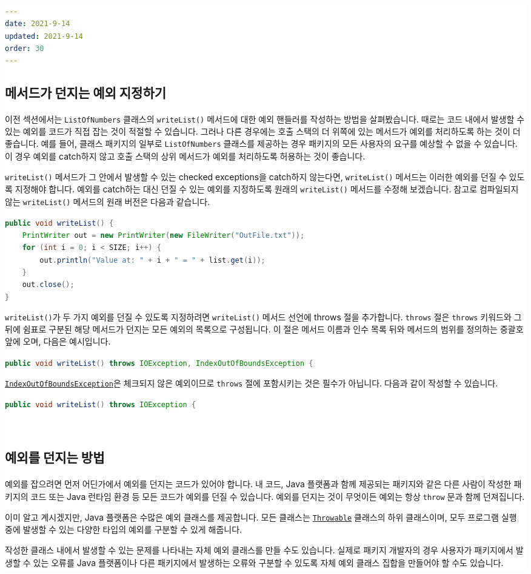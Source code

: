 ```yaml
---
date: 2021-9-14
updated: 2021-9-14
order: 30
---
```

## 메서드가 던지는 예외 지정하기

이전 섹션에서는 `ListOfNumbers` 클래스의 `writeList()` 메서드에 대한 예외 핸들러를 작성하는 방법을 살펴봤습니다. 때로는 코드 내에서 발생할 수 있는 예외를 코드가 직접 잡는 것이 적절할 수 있습니다. 그러나 다른 경우에는 호출 스택의 더 위쪽에 있는 메서드가 예외를 처리하도록 하는 것이 더 좋습니다. 예를 들어, 클래스 패키지의 일부로 `ListOfNumbers` 클래스를 제공하는 경우 패키지의 모든 사용자의 요구를 예상할 수 없을 수 있습니다. 이 경우 예외를 catch하지 않고 호출 스택의 상위 메서드가 예외를 처리하도록 허용하는 것이 좋습니다.

`writeList()` 메서드가 그 안에서 발생할 수 있는 checked exceptions을 catch하지 않는다면, `writeList()` 메서드는 이러한 예외를 던질 수 있도록 지정해야 합니다. 예외를 catch하는 대신 던질 수 있는 예외를 지정하도록 원래의 `writeList()` 메서드를 수정해 보겠습니다. 참고로 컴파일되지 않는 `writeList()` 메서드의 원래 버전은 다음과 같습니다.

```java
public void writeList() {
    PrintWriter out = new PrintWriter(new FileWriter("OutFile.txt"));
    for (int i = 0; i < SIZE; i++) {
        out.println("Value at: " + i + " = " + list.get(i));
    }
    out.close();
}
```

`writeList()`가 두 가지 예외를 던질 수 있도록 지정하려면 `writeList()` 메서드 선언에 throws 절을 추가합니다. `throws` 절은 `throws` 키워드와 그 뒤에 쉼표로 구분된 해당 메서드가 던지는 모든 예외의 목록으로 구성됩니다. 이 절은 메서드 이름과 인수 목록 뒤와 메서드의 범위를 정의하는 중괄호 앞에 오며, 다음은 예시입니다.

```java
public void writeList() throws IOException, IndexOutOfBoundsException {
```

[`IndexOutOfBoundsException`](https://docs.oracle.com/en/java/javase/22/docs/api/java.base/java/lang/IndexOutOfBoundsException.html)은 체크되지 않은 예외이므로 `throws` 절에 포함시키는 것은 필수가 아닙니다. 다음과 같이 작성할 수 있습니다.

```java
public void writeList() throws IOException {
```

 

## 예외를 던지는 방법

예외를 잡으려면 먼저 어딘가에서 예외를 던지는 코드가 있어야 합니다. 내 코드, Java 플랫폼과 함께 제공되는 패키지와 같은 다른 사람이 작성한 패키지의 코드 또는 Java 런타임 환경 등 모든 코드가 예외를 던질 수 있습니다. 예외를 던지는 것이 무엇이든 예외는 항상 `throw` 문과 함께 던져집니다.

이미 알고 계시겠지만, Java 플랫폼은 수많은 예외 클래스를 제공합니다. 모든 클래스는 [`Throwable`](https://docs.oracle.com/en/java/javase/22/docs/api/java.base/java/lang/Throwable.html) 클래스의 하위 클래스이며, 모두 프로그램 실행 중에 발생할 수 있는 다양한 타입의 예외를 구분할 수 있게 해줍니다.

작성한 클래스 내에서 발생할 수 있는 문제를 나타내는 자체 예외 클래스를 만들 수도 있습니다. 실제로 패키지 개발자의 경우 사용자가 패키지에서 발생할 수 있는 오류를 Java 플랫폼이나 다른 패키지에서 발생하는 오류와 구분할 수 있도록 자체 예외 클래스 집합을 만들어야 할 수도 있습니다.
